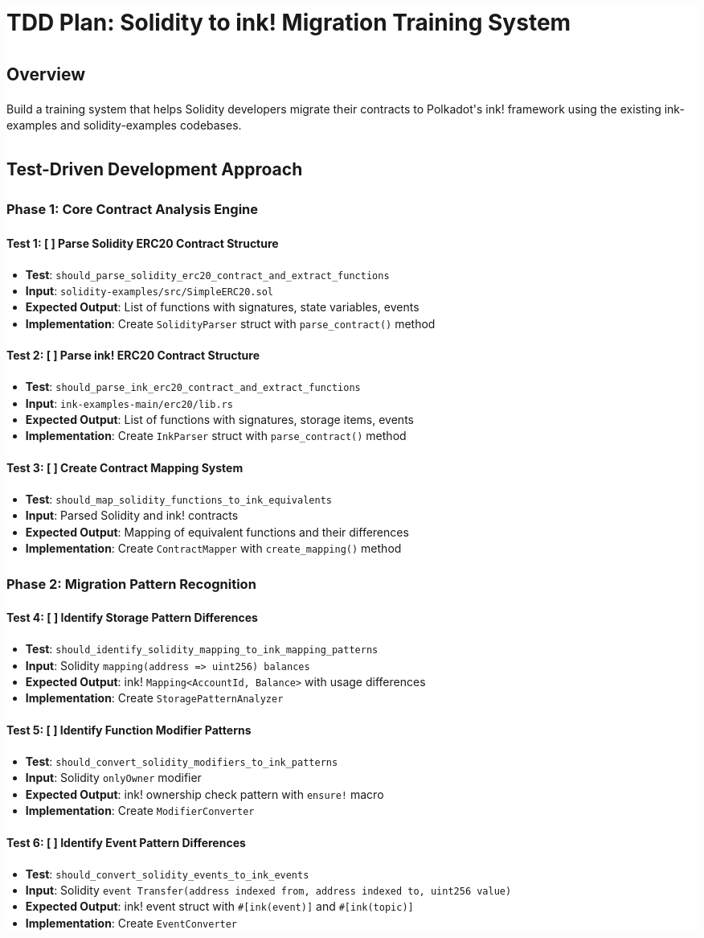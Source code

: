 # TDD Plan: Solidity to ink! Migration Training System

## Overview
Build a training system that helps Solidity developers migrate their contracts to Polkadot's ink! framework using the existing ink-examples and solidity-examples codebases.

## Test-Driven Development Approach

### Phase 1: Core Contract Analysis Engine

#### Test 1: [ ] Parse Solidity ERC20 Contract Structure
- **Test**: `should_parse_solidity_erc20_contract_and_extract_functions`
- **Input**: `solidity-examples/src/SimpleERC20.sol`
- **Expected Output**: List of functions with signatures, state variables, events
- **Implementation**: Create `SolidityParser` struct with `parse_contract()` method

#### Test 2: [ ] Parse ink! ERC20 Contract Structure  
- **Test**: `should_parse_ink_erc20_contract_and_extract_functions`
- **Input**: `ink-examples-main/erc20/lib.rs`
- **Expected Output**: List of functions with signatures, storage items, events
- **Implementation**: Create `InkParser` struct with `parse_contract()` method

#### Test 3: [ ] Create Contract Mapping System
- **Test**: `should_map_solidity_functions_to_ink_equivalents`
- **Input**: Parsed Solidity and ink! contracts
- **Expected Output**: Mapping of equivalent functions and their differences
- **Implementation**: Create `ContractMapper` with `create_mapping()` method

### Phase 2: Migration Pattern Recognition

#### Test 4: [ ] Identify Storage Pattern Differences
- **Test**: `should_identify_solidity_mapping_to_ink_mapping_patterns`
- **Input**: Solidity `mapping(address => uint256) balances` 
- **Expected Output**: ink! `Mapping<AccountId, Balance>` with usage differences
- **Implementation**: Create `StoragePatternAnalyzer` 

#### Test 5: [ ] Identify Function Modifier Patterns
- **Test**: `should_convert_solidity_modifiers_to_ink_patterns`
- **Input**: Solidity `onlyOwner` modifier
- **Expected Output**: ink! ownership check pattern with `ensure!` macro
- **Implementation**: Create `ModifierConverter`

#### Test 6: [ ] Identify Event Pattern Differences
- **Test**: `should_convert_solidity_events_to_ink_events`
- **Input**: Solidity `event Transfer(address indexed from, address indexed to, uint256 value)`
- **Expected Output**: ink! event struct with `#[ink(event)]` and `#[ink(topic)]`
- **Implementation**: Create `EventConverter`
